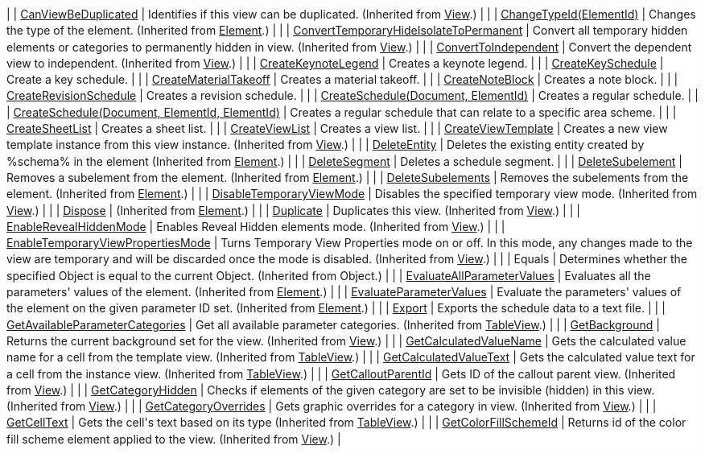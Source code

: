|  | [CanViewBeDuplicated](91a3b412-b96a-a754-45c7-0864e7c75c06.md) | Identifies if this view can be duplicated.  (Inherited from [View](fb92a4e7-f3a7-ef14-e631-342179b18de9.md).) |
|  | [ChangeTypeId(ElementId)](479b5d94-abd3-db42-27d7-6a3eda12f285.md) | Changes the type of the element.  (Inherited from [Element](eb16114f-69ea-f4de-0d0d-f7388b105a16.md).) |
|  | [ConvertTemporaryHideIsolateToPermanent](02cfeb7e-de78-3ee6-4867-e8f1438d487a.md) | Convert all temporary hidden elements or categories to permanently hidden in view.  (Inherited from [View](fb92a4e7-f3a7-ef14-e631-342179b18de9.md).) |
|  | [ConvertToIndependent](fff3da7f-b885-f543-e12d-3f75e9b5bd94.md) | Convert the dependent view to independent.  (Inherited from [View](fb92a4e7-f3a7-ef14-e631-342179b18de9.md).) |
|  | [CreateKeynoteLegend](38bafb86-00b8-2947-7cc1-7198d274fe20.md) | Creates a keynote legend. |
|  | [CreateKeySchedule](98a8f20f-c442-3e2e-02fb-e09dabee0fbe.md) | Create a key schedule. |
|  | [CreateMaterialTakeoff](f9d4a1d9-a8fb-5d21-e719-c7ea11c53897.md) | Creates a material takeoff. |
|  | [CreateNoteBlock](dd90c14c-1cf4-2e8d-035e-35bda60a91d8.md) | Creates a note block. |
|  | [CreateRevisionSchedule](628f466d-8233-bc7f-13b0-68fc15f47b97.md) | Creates a revision schedule. |
|  | [CreateSchedule(Document, ElementId)](1ecd67b8-3b02-df2e-9b85-f8254aebf570.md) | Creates a regular schedule. |
|  | [CreateSchedule(Document, ElementId, ElementId)](647440c1-dafc-61ba-0856-826fa408de9d.md) | Creates a regular schedule that can relate to a specific area scheme. |
|  | [CreateSheetList](76fa4e7d-9201-b601-9924-0462e00cd883.md) | Creates a sheet list. |
|  | [CreateViewList](2953f398-51ec-98f3-642e-d9aa8dfc7645.md) | Creates a view list. |
|  | [CreateViewTemplate](84f4d0e3-ae49-c2f8-d7d3-53d120fe3223.md) | Creates a new view template instance from this view instance.  (Inherited from [View](fb92a4e7-f3a7-ef14-e631-342179b18de9.md).) |
|  | [DeleteEntity](ef0fa7d8-8152-6300-285d-1c0cdc08e5a7.md) | Deletes the existing entity created by %schema% in the element  (Inherited from [Element](eb16114f-69ea-f4de-0d0d-f7388b105a16.md).) |
|  | [DeleteSegment](39df2299-ba2f-2da0-7524-4ab5150a48ab.md) | Deletes a schedule segment. |
|  | [DeleteSubelement](de199938-feea-7437-c19f-162714b70dcd.md) | Removes a subelement from the element.  (Inherited from [Element](eb16114f-69ea-f4de-0d0d-f7388b105a16.md).) |
|  | [DeleteSubelements](6410b135-88fe-b111-769f-f14e86b42a05.md) | Removes the subelements from the element.  (Inherited from [Element](eb16114f-69ea-f4de-0d0d-f7388b105a16.md).) |
|  | [DisableTemporaryViewMode](e87fc993-5dc8-bb39-b7a7-fe91d075489a.md) | Disables the specified temporary view mode.  (Inherited from [View](fb92a4e7-f3a7-ef14-e631-342179b18de9.md).) |
|  | [Dispose](e3b07ee4-f500-1b95-c786-8984289a5143.md) | (Inherited from [Element](eb16114f-69ea-f4de-0d0d-f7388b105a16.md).) |
|  | [Duplicate](0cb1793f-1df0-d5b4-3b72-8d468b80199e.md) | Duplicates this view.  (Inherited from [View](fb92a4e7-f3a7-ef14-e631-342179b18de9.md).) |
|  | [EnableRevealHiddenMode](1e3fa28b-7738-ee26-f983-c9ebfb08f098.md) | Enables Reveal Hidden elements mode.  (Inherited from [View](fb92a4e7-f3a7-ef14-e631-342179b18de9.md).) |
|  | [EnableTemporaryViewPropertiesMode](89d71e79-0770-b235-db89-80b80dd331af.md) | Turns Temporary View Properties mode on or off. In this mode, any changes made to the view are temporary and will be discarded once the mode is disabled.  (Inherited from [View](fb92a4e7-f3a7-ef14-e631-342179b18de9.md).) |
|  | Equals | Determines whether the specified Object is equal to the current Object. (Inherited from Object.) |
|  | [EvaluateAllParameterValues](5250da77-1e16-13c6-fed6-5ef29997e6f9.md) | Evaluates all the parameters' values of the element.  (Inherited from [Element](eb16114f-69ea-f4de-0d0d-f7388b105a16.md).) |
|  | [EvaluateParameterValues](1a6ca65f-09d9-a4e6-9365-3ed64e3097fc.md) | Evaluate the parameters' values of the element on the given parameter ID set.  (Inherited from [Element](eb16114f-69ea-f4de-0d0d-f7388b105a16.md).) |
|  | [Export](8ba18e73-6daf-81b6-d15b-e4aa90bc8c22.md) | Exports the schedule data to a text file. |
|  | [GetAvailableParameterCategories](ba9bbe03-12e6-f5b4-d817-89a1e05f7f8f.md) | Get all available parameter categories.  (Inherited from [TableView](ba608411-21af-e924-2aa2-3595548ab39f.md).) |
|  | [GetBackground](0f62287e-e8b8-0f6a-ab07-b246b0f42c7f.md) | Returns the current background set for the view.  (Inherited from [View](fb92a4e7-f3a7-ef14-e631-342179b18de9.md).) |
|  | [GetCalculatedValueName](42fa111f-c7a2-e8b0-7d57-db0e1cf7719b.md) | Gets the calculated value name for a cell from the template view.  (Inherited from [TableView](ba608411-21af-e924-2aa2-3595548ab39f.md).) |
|  | [GetCalculatedValueText](7a18ae01-215e-70a7-ee3b-ebfee6b8e3a8.md) | Gets the calculated value text for a cell from the instance view.  (Inherited from [TableView](ba608411-21af-e924-2aa2-3595548ab39f.md).) |
|  | [GetCalloutParentId](aa470950-40bc-6ec8-2c91-f6f423b8cc2e.md) | Gets ID of the callout parent view.  (Inherited from [View](fb92a4e7-f3a7-ef14-e631-342179b18de9.md).) |
|  | [GetCategoryHidden](52ce4cea-6f27-9e85-f82a-115e308eebfc.md) | Checks if elements of the given category are set to be invisible (hidden) in this view.  (Inherited from [View](fb92a4e7-f3a7-ef14-e631-342179b18de9.md).) |
|  | [GetCategoryOverrides](ed267b82-56be-6e3b-0c6d-4de7df1ed312.md) | Gets graphic overrides for a category in view.  (Inherited from [View](fb92a4e7-f3a7-ef14-e631-342179b18de9.md).) |
|  | [GetCellText](fb43e302-3ba7-a5cd-0ca2-428ec9e6a422.md) | Gets the cell's text based on its type  (Inherited from [TableView](ba608411-21af-e924-2aa2-3595548ab39f.md).) |
|  | [GetColorFillSchemeId](c504d70c-ab68-2db1-95be-73e821ee3587.md) | Returns id of the color fill scheme element applied to the view.  (Inherited from [View](fb92a4e7-f3a7-ef14-e631-342179b18de9.md).) |